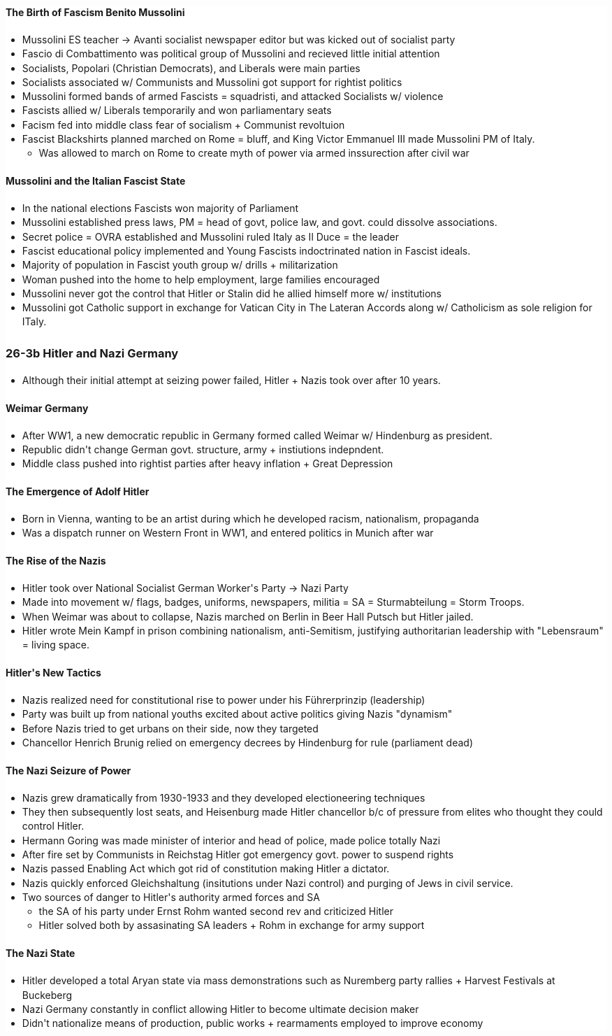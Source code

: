 #### The Birth of Fascism Benito Mussolini
- Mussolini ES teacher -> Avanti socialist newspaper editor but was kicked out of socialist party
- Fascio di Combattimento was political group of Mussolini and recieved little initial attention
- Socialists, Popolari (Christian Democrats), and Liberals were main parties
- Socialists associated w/ Communists and Mussolini got support for rightist politics
- Mussolini formed bands of armed Fascists = squadristi, and attacked Socialists w/ violence
- Fascists allied w/ Liberals temporarily and won parliamentary seats
- Facism fed into middle class fear of socialism + Communist revoltuion
- Fascist Blackshirts planned marched on Rome = bluff, and King Victor Emmanuel III made Mussolini PM of Italy.
    - Was allowed to march on Rome to create myth of power via armed inssurection after civil war
#### Mussolini and the Italian Fascist State
- In the national elections Fascists won majority of Parliament
- Mussolini established press laws, PM = head of govt, police law, and govt. could dissolve associations.
- Secret police = OVRA established and Mussolini ruled Italy as Il Duce = the leader
- Fascist educational policy implemented and Young Fascists indoctrinated nation in Fascist ideals.
- Majority of population in Fascist youth group w/ drills + militarization
- Woman pushed into the home to help employment, large families encouraged
- Mussolini never got the control that Hitler or Stalin did he allied himself more w/ institutions
- Mussolini got Catholic support in exchange for Vatican City in The Lateran Accords along w/ Catholicism as sole religion for ITaly.
### 26-3b Hitler and Nazi Germany
- Although their initial attempt at seizing power failed, Hitler + Nazis took over after 10 years.
#### Weimar Germany
- After WW1, a new democratic republic in Germany formed called Weimar w/ Hindenburg as president.
- Republic didn't change German govt. structure, army + instiutions indepndent.
- Middle class pushed into rightist parties after heavy inflation + Great Depression
#### The Emergence of Adolf Hitler
- Born in Vienna, wanting to be an artist during which he developed racism, nationalism, propaganda
- Was a dispatch runner on Western Front in WW1, and entered politics in Munich after war
#### The Rise of the Nazis
- Hitler took over National Socialist German Worker's Party -> Nazi Party
- Made into movement w/ flags, badges, uniforms, newspapers, militia = SA = Sturmabteilung = Storm Troops.
- When Weimar was about to collapse, Nazis marched on Berlin in Beer Hall Putsch but Hitler jailed.
- Hitler wrote Mein Kampf in prison combining nationalism, anti-Semitism, justifying authoritarian leadership with "Lebensraum" = living space.
#### Hitler's New Tactics
- Nazis realized need for constitutional rise to power under his Führerprinzip (leadership)
- Party was built up from national youths excited about active politics giving Nazis "dynamism"
- Before Nazis tried to get urbans on their side, now they targeted
- Chancellor Henrich Brunig relied on emergency decrees by Hindenburg for rule (parliament dead)
#### The Nazi Seizure of Power
- Nazis grew dramatically from 1930-1933 and they developed electioneering techniques
- They then subsequently lost seats, and Heisenburg made Hitler chancellor b/c of pressure from elites who thought they could control Hitler.
- Hermann Goring was made minister of interior and head of police, made police totally Nazi
- After fire set by Communists in Reichstag Hitler got emergency govt. power to suspend rights
- Nazis passed Enabling Act which got rid of constitution making Hitler a dictator.
- Nazis quickly enforced Gleichshaltung (insitutions under Nazi control) and purging of Jews in civil service.
- Two sources of danger to Hitler's authority armed forces and SA
    - the SA of his party under Ernst Rohm wanted second rev and criticized Hitler
    - Hitler solved both by assasinating SA leaders + Rohm in exchange for army support
#### The Nazi State
- Hitler developed a total Aryan state via mass demonstrations such as Nuremberg party rallies + Harvest Festivals at Buckeberg
- Nazi Germany constantly in conflict allowing Hitler to become ultimate decision maker
- Didn't nationalize means of production, public works + rearmaments employed to improve economy